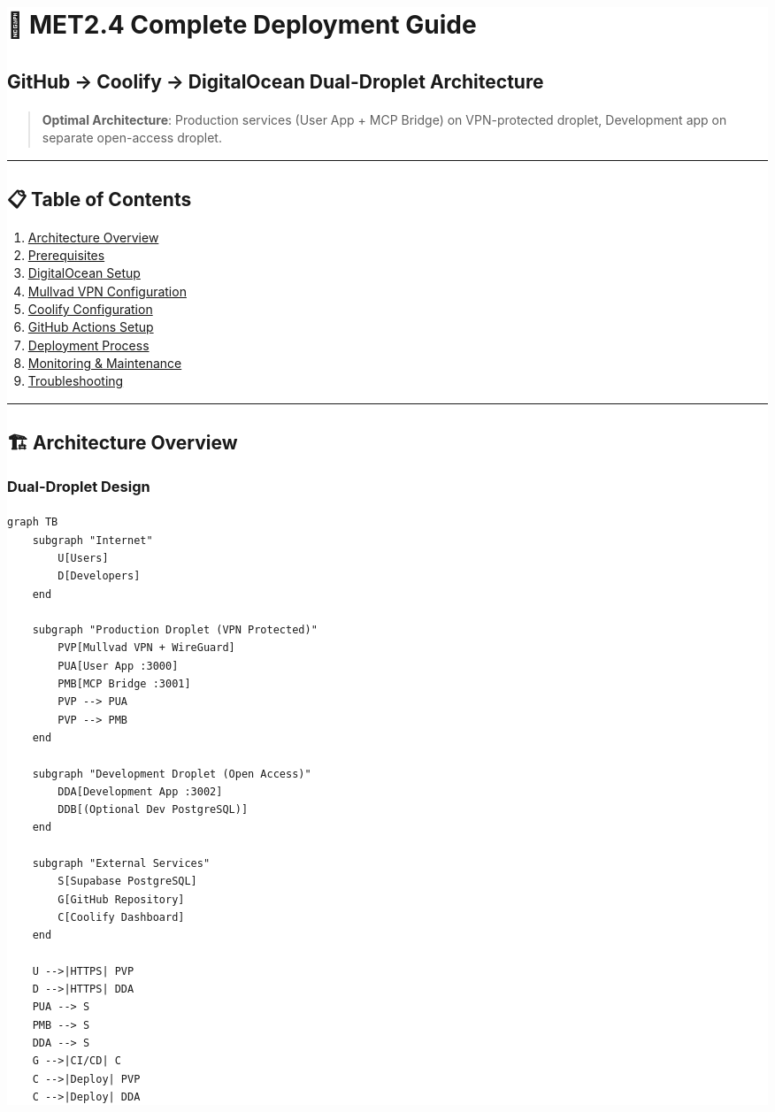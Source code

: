 # 🚀 MET2.4 Complete Deployment Guide
## GitHub → Coolify → DigitalOcean Dual-Droplet Architecture

> **Optimal Architecture**: Production services (User App + MCP Bridge) on VPN-protected droplet, Development app on separate open-access droplet.

---

## 📋 Table of Contents

1. [Architecture Overview](#-architecture-overview)
2. [Prerequisites](#-prerequisites)
3. [DigitalOcean Setup](#-digitalocean-setup)
4. [Mullvad VPN Configuration](#-mullvad-vpn-configuration)
5. [Coolify Configuration](#-coolify-configuration)
6. [GitHub Actions Setup](#-github-actions-setup)
7. [Deployment Process](#-deployment-process)
8. [Monitoring & Maintenance](#-monitoring--maintenance)
9. [Troubleshooting](#-troubleshooting)

---

## 🏗️ Architecture Overview

### Dual-Droplet Design

```mermaid
graph TB
    subgraph "Internet"
        U[Users]
        D[Developers]
    end
    
    subgraph "Production Droplet (VPN Protected)"
        PVP[Mullvad VPN + WireGuard]
        PUA[User App :3000]
        PMB[MCP Bridge :3001]
        PVP --> PUA
        PVP --> PMB
    end
    
    subgraph "Development Droplet (Open Access)"
        DDA[Development App :3002]
        DDB[(Optional Dev PostgreSQL)]
    end
    
    subgraph "External Services"
        S[Supabase PostgreSQL]
        G[GitHub Repository]
        C[Coolify Dashboard]
    end
    
    U -->|HTTPS| PVP
    D -->|HTTPS| DDA
    PUA --> S
    PMB --> S
    DDA --> S
    G -->|CI/CD| C
    C -->|Deploy| PVP
    C -->|Deploy| DDA
```